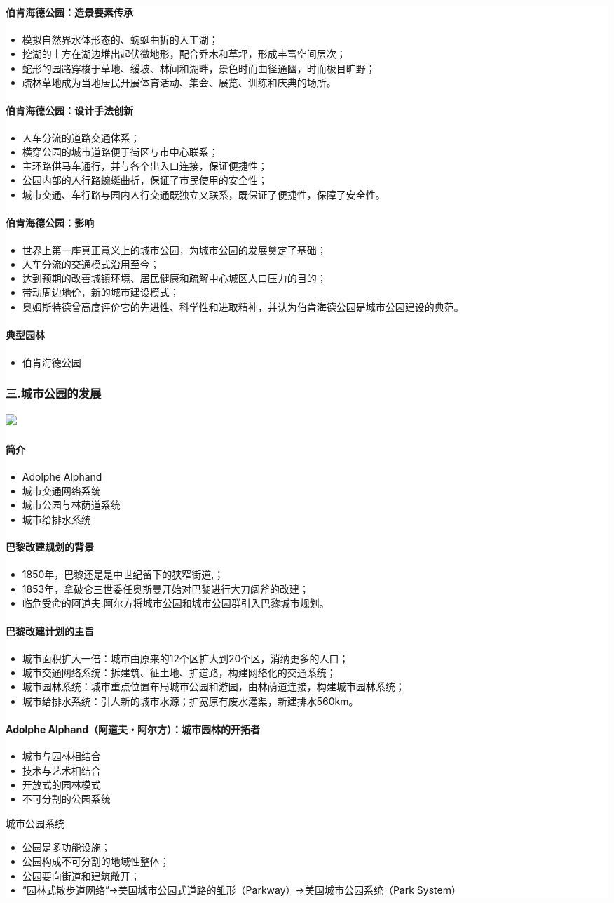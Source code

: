 #### 伯肯海德公园：造景要素传承
- 模拟自然界水体形态的、蜿蜒曲折的人工湖；
- 挖湖的土方在湖边堆出起伏微地形，配合乔木和草坪，形成丰富空间层次；
- 蛇形的园路穿梭于草地、缓坡、林间和湖畔，景色时而曲径通幽，时而极目旷野；
- 疏林草地成为当地居民开展体育活动、集会、展览、训练和庆典的场所。

#### 伯肯海德公园：设计手法创新
- 人车分流的道路交通体系；
- 横穿公园的城市道路便于街区与市中心联系；
- 主环路供马车通行，并与各个出入口连接，保证便捷性；
- 公园内部的人行路蜿蜒曲折，保证了市民使用的安全性；
- 城市交通、车行路与园内人行交通既独立又联系，既保证了便捷性，保障了安全性。

#### 伯肯海德公园：影响
- 世界上第一座真正意义上的城市公园，为城市公园的发展奠定了基础；
- 人车分流的交通模式沿用至今；
- 达到预期的改善城镇环境、居民健康和疏解中心城区人口压力的目的；
- 带动周边地价，新的城市建设模式；
- 奥姆斯特德曾高度评价它的先进性、科学性和进取精神，并认为伯肯海德公园是城市公园建设的典范。

#### 典型园林
- 伯肯海德公园


### 三.城市公园的发展

<img src="https://i0.wp.com/www.hisour.com/wp-content/uploads/2018/05/Haussmanns-renovation-of-Paris.jpg?fit=960%2C640&ssl=1" style="width:100%">

#### 简介
- Adolphe Alphand
- 城市交通网络系统
- 城市公园与林荫道系统
- 城市给排水系统

#### 巴黎改建规划的背景
- 1850年，巴黎还是是中世纪留下的狭窄街道,；
- 1853年，拿破仑三世委任奥斯曼开始对巴黎进行大刀阔斧的改建；
- 临危受命的阿道夫.阿尔方将城市公园和城市公园群引入巴黎城市规划。

#### 巴黎改建计划的主旨
- 城市面积扩大一倍：城市由原来的12个区扩大到20个区，消纳更多的人口；
- 城市交通网络系统：拆建筑、征土地、扩道路，构建网络化的交通系统；
- 城市园林系统：城市重点位置布局城市公园和游园，由林荫道连接，构建城市园林系统；
- 城市给排水系统：引人新的城市水源；扩宽原有废水灌渠，新建排水560km。

#### Adolphe Alphand（阿道夫・阿尔方）：城市园林的开拓者
- 城市与园林相结合
- 技术与艺术相结合
- 开放式的园林模式
- 不可分割的公园系统

城市公园系统
- 公园是多功能设施；
- 公园构成不可分割的地域性整体；
- 公园要向街道和建筑敞开；
- “园林式散步道网络”→美国城市公园式道路的雏形（Parkway）→美国城市公园系统（Park System）
